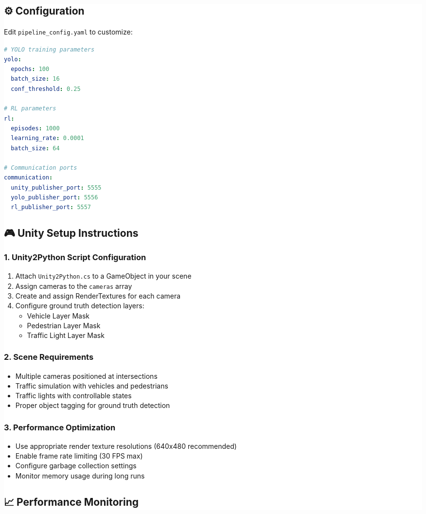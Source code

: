 ## ⚙️ Configuration

Edit `pipeline_config.yaml` to customize:

```yaml
# YOLO training parameters
yolo:
  epochs: 100
  batch_size: 16
  conf_threshold: 0.25

# RL parameters  
rl:
  episodes: 1000
  learning_rate: 0.0001
  batch_size: 64

# Communication ports
communication:
  unity_publisher_port: 5555
  yolo_publisher_port: 5556
  rl_publisher_port: 5557
```

## 🎮 Unity Setup Instructions

### 1. Unity2Python Script Configuration

1. Attach `Unity2Python.cs` to a GameObject in your scene
2. Assign cameras to the `cameras` array
3. Create and assign RenderTextures for each camera
4. Configure ground truth detection layers:
   - Vehicle Layer Mask
   - Pedestrian Layer Mask  
   - Traffic Light Layer Mask

### 2. Scene Requirements

- Multiple cameras positioned at intersections
- Traffic simulation with vehicles and pedestrians
- Traffic lights with controllable states
- Proper object tagging for ground truth detection

### 3. Performance Optimization

- Use appropriate render texture resolutions (640x480 recommended)
- Enable frame rate limiting (30 FPS max)
- Configure garbage collection settings
- Monitor memory usage during long runs

## 📈 Performance Monitoring
